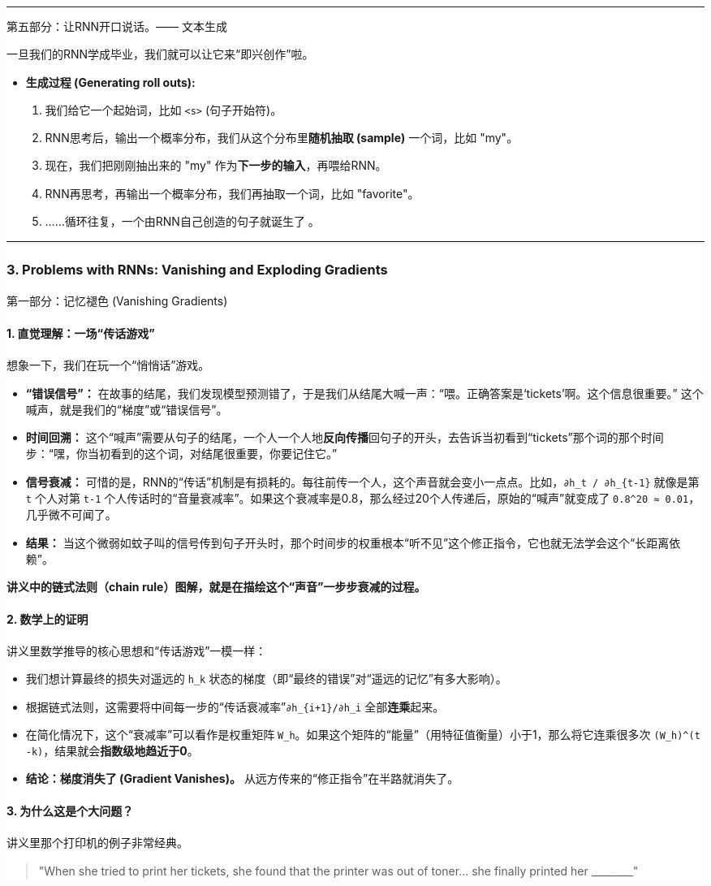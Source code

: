 
---

第五部分：让RNN开口说话。—— 文本生成

一旦我们的RNN学成毕业，我们就可以让它来“即兴创作”啦。

- **生成过程 (Generating roll outs):**
    
    1. 我们给它一个起始词，比如 `<s>` (句子开始符)。
        
    2. RNN思考后，输出一个概率分布，我们从这个分布里**随机抽取 (sample)** 一个词，比如 "my"。
        
    3. 现在，我们把刚刚抽出来的 "my" 作为**下一步的输入**，再喂给RNN。
        
    4. RNN再思考，再输出一个概率分布，我们再抽取一个词，比如 "favorite"。
        
    5. ……循环往复，一个由RNN自己创造的句子就诞生了 。

---

### 3. Problems with RNNs: Vanishing and Exploding Gradients

第一部分：记忆褪色 (Vanishing Gradients)

#### **1. 直觉理解：一场“传话游戏”**

想象一下，我们在玩一个“悄悄话”游戏。

- **“错误信号”：** 在故事的结尾，我们发现模型预测错了，于是我们从结尾大喊一声：“喂。正确答案是‘tickets’啊。这个信息很重要。” 这个喊声，就是我们的“梯度”或“错误信号”。
    
- **时间回溯：** 这个“喊声”需要从句子的结尾，一个人一个人地**反向传播**回句子的开头，去告诉当初看到“tickets”那个词的那个时间步：“嘿，你当初看到的这个词，对结尾很重要，你要记住它。”
    
- **信号衰减：** 可惜的是，RNN的“传话”机制是有损耗的。每往前传一个人，这个声音就会变小一点点。比如，`∂h_t / ∂h_{t-1}` 就像是第 `t` 个人对第 `t-1` 个人传话时的“音量衰减率”。如果这个衰减率是0.8，那么经过20个人传递后，原始的“喊声”就变成了 `0.8^20 ≈ 0.01`，几乎微不可闻了。
    
- **结果：** 当这个微弱如蚊子叫的信号传到句子开头时，那个时间步的权重根本“听不见”这个修正指令，它也就无法学会这个“长距离依赖”。
    

**讲义中的链式法则（chain rule）图解，就是在描绘这个“声音”一步步衰减的过程。**

#### **2. 数学上的证明**

讲义里数学推导的核心思想和“传话游戏”一模一样：

- 我们想计算最终的损失对遥远的 `h_k` 状态的梯度（即“最终的错误”对“遥远的记忆”有多大影响）。
    
- 根据链式法则，这需要将中间每一步的“传话衰减率”`∂h_{i+1}/∂h_i` 全部**连乘**起来。
    
- 在简化情况下，这个“衰减率”可以看作是权重矩阵 `W_h`。如果这个矩阵的“能量”（用特征值衡量）小于1，那么将它连乘很多次 `(W_h)^(t-k)`，结果就会**指数级地趋近于0**。
    
- **结论：梯度消失了 (Gradient Vanishes)。** 从远方传来的“修正指令”在半路就消失了。
    

#### **3. 为什么这是个大问题？**

讲义里那个打印机的例子非常经典。

> "When she tried to print her tickets, she found that the printer was out of toner... she finally printed her ________"
